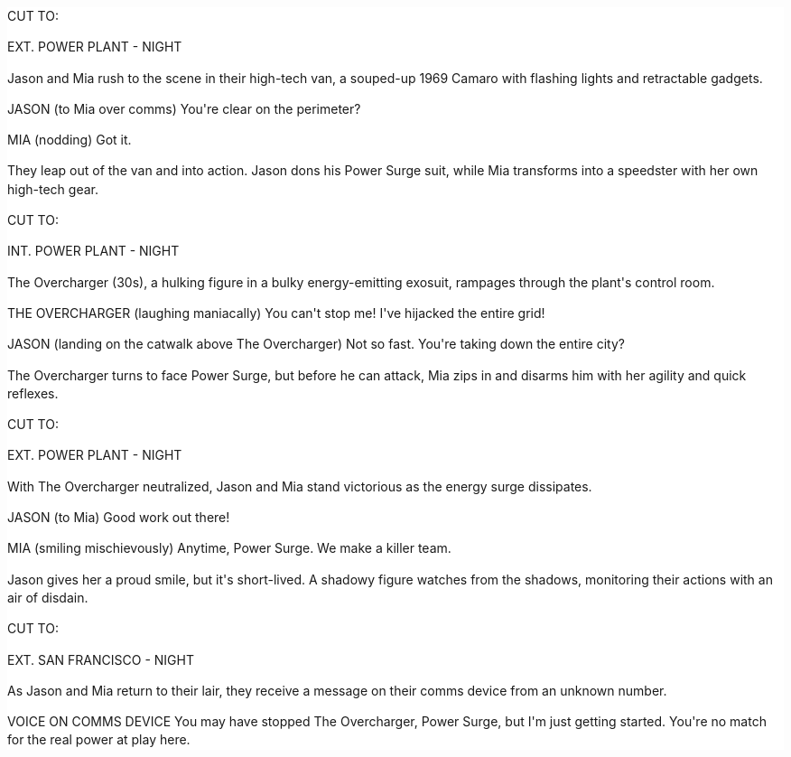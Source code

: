 CUT TO:

EXT. POWER PLANT - NIGHT

Jason and Mia rush to the scene in their high-tech van, a souped-up 1969 Camaro with flashing lights and retractable gadgets.

JASON
(to Mia over comms)
You're clear on the perimeter?

MIA
(nodding)
Got it.

They leap out of the van and into action. Jason dons his Power Surge suit, while Mia transforms into a speedster with her own high-tech gear.

CUT TO:

INT. POWER PLANT - NIGHT

The Overcharger (30s), a hulking figure in a bulky energy-emitting exosuit, rampages through the plant's control room.

THE OVERCHARGER
(laughing maniacally)
You can't stop me! I've hijacked the entire grid!

JASON
(landing on the catwalk above The Overcharger)
Not so fast. You're taking down the entire city?

The Overcharger turns to face Power Surge, but before he can attack, Mia zips in and disarms him with her agility and quick reflexes.

CUT TO:

EXT. POWER PLANT - NIGHT

With The Overcharger neutralized, Jason and Mia stand victorious as the energy surge dissipates.

JASON
(to Mia)
Good work out there!

MIA
(smiling mischievously)
Anytime, Power Surge. We make a killer team.

Jason gives her a proud smile, but it's short-lived. A shadowy figure watches from the shadows, monitoring their actions with an air of disdain.

CUT TO:

EXT. SAN FRANCISCO - NIGHT

As Jason and Mia return to their lair, they receive a message on their comms device from an unknown number.

VOICE ON COMMS DEVICE
You may have stopped The Overcharger, Power Surge, but I'm just getting started. You're no match for the real power at play here.
